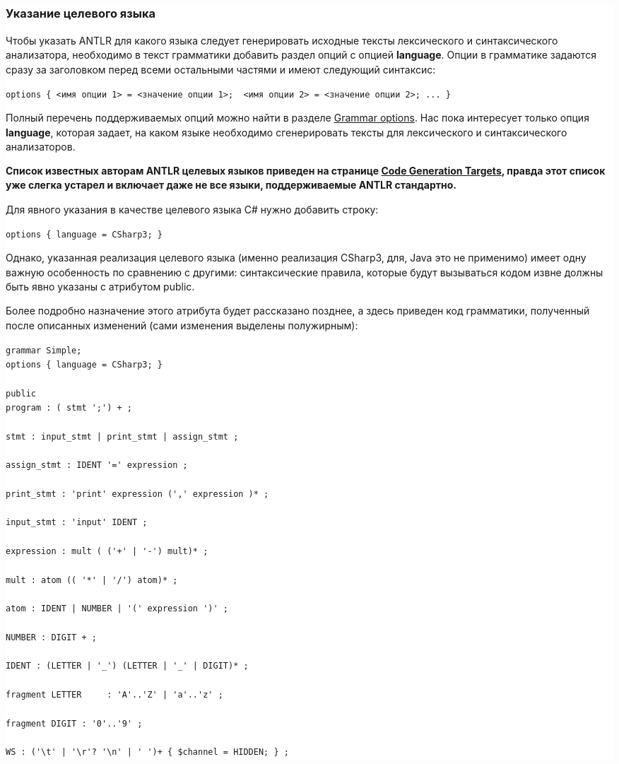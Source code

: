 ### Указание целевого языка
Чтобы указать ANTLR для какого языка следует генерировать исходные тексты лексического и синтаксического анализатора, необходимо в текст грамматики добавить раздел опций с опцией **language**.
Опции в грамматике задаются сразу за заголовком перед всеми остальными частями и имеют следующий синтаксис:

```
options { <имя опции 1> = <значение опции 1>;  <имя опции 2> = <значение опции 2>; ... }
```

Полный перечень поддерживаемых опций можно найти в разделе [Grammar options](http://www.antlr.org/wiki/display/ANTLR3/Grammar+options). Нас пока интересует только опция **language**, которая задает, на каком языке необходимо сгенерировать тексты для лексического и синтаксического анализаторов. 

**Список известных авторам ANTLR целевых языков приведен на странице [Code Generation Targets](http://www.antlr.org/wiki/display/ANTLR3/Code+Generation+Targets), правда этот список уже слегка устарел и включает даже не все языки, поддерживаемые ANTLR стандартно.**

Для явного указания в качестве целевого языка C# нужно добавить строку:

```
options { language = CSharp3; } 
```

Однако, указанная реализация целевого языка (именно реализация CSharp3, для, Java это не применимо) имеет одну важную особенность по сравнению с другими: синтаксические правила, которые будут вызываться кодом извне должны быть явно указаны с атрибутом public. 

Более подробно назначение этого атрибута будет рассказано позднее, а здесь приведен код грамматики, полученный после описанных изменений (сами изменения выделены полужирным):

```antlr
grammar Simple;
options { language = CSharp3; }

public
program	: ( stmt ';') +	;

stmt : input_stmt | print_stmt | assign_stmt ;

assign_stmt : IDENT '=' expression ;

print_stmt : 'print' expression (',' expression )* ;

input_stmt : 'input' IDENT ;

expression : mult ( ('+' | '-') mult)* ;

mult : atom (( '*' | '/') atom)* ;

atom : IDENT | NUMBER | '(' expression ')' ;

NUMBER : DIGIT + ;
    
IDENT : (LETTER | '_') (LETTER | '_' | DIGIT)* ;

fragment LETTER 	: 'A'..'Z' | 'a'..'z' ;
    
fragment DIGIT : '0'..'9' ;

WS : ('\t' | '\r'? '\n' | ' ')+ { $channel = HIDDEN; } ;

```
